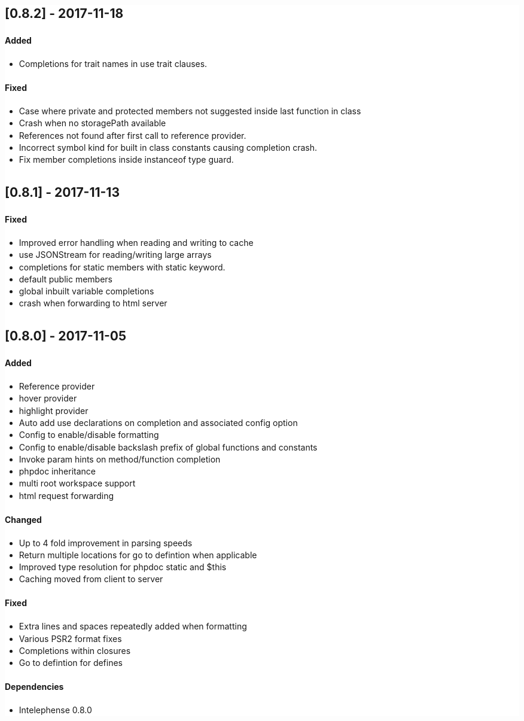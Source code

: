 ## [0.8.2] - 2017-11-18
#### Added
* Completions for trait names in use trait clauses.

#### Fixed
* Case where private and protected members not suggested inside last function in class
* Crash when no storagePath available
* References not found after first call to reference provider.
* Incorrect symbol kind for built in class constants causing completion crash.
* Fix member completions inside instanceof type guard.

## [0.8.1] - 2017-11-13
#### Fixed
* Improved error handling when reading and writing to cache
* use JSONStream for reading/writing large arrays
* completions for static members with static keyword.
* default public members
* global inbuilt variable completions 
* crash when forwarding to html server

## [0.8.0] - 2017-11-05
#### Added
* Reference provider
* hover provider
* highlight provider
* Auto add use declarations on completion and associated config option
* Config to enable/disable formatting
* Config to enable/disable backslash prefix of global functions and constants
* Invoke param hints on method/function completion
* phpdoc inheritance
* multi root workspace support
* html request forwarding

#### Changed
* Up to 4 fold improvement in parsing speeds
* Return multiple locations for go to defintion when applicable
* Improved type resolution for phpdoc static and $this
* Caching moved from client to server

#### Fixed
* Extra lines and spaces repeatedly added when formatting
* Various PSR2 format fixes
* Completions within closures
* Go to defintion for defines

#### Dependencies
* Intelephense 0.8.0
